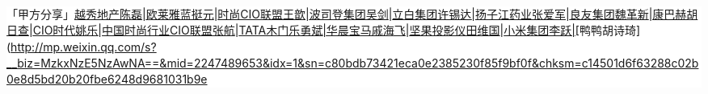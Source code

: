 「甲方分享」[越秀地产陈磊](http://mp.weixin.qq.com/s?__biz=MzkxNzE5NzAwNA==&mid=2247484802&idx=1&sn=bb823b81b6d5c419bdb9e54a0403b15d&chksm=c1451c21f63295373c77b1c517331ee5b1f0ea170ff0ec8857f91271c572ef0fcbea584e6a83&scene=21#wechat_redirect)[|](http://mp.weixin.qq.com/s?__biz=MzkxNzE5NzAwNA==&mid=2247485739&idx=2&sn=be70f35341a3d6ce7d5e47dff5d51814&chksm=c1451088f632999e3d7b71e4860a617304425bcac708dbf1fc575869de65184cf3e3ceb5a5cc&scene=21#wechat_redirect)[欧莱雅蓝挺元](http://mp.weixin.qq.com/s?__biz=MzkxNzE5NzAwNA==&mid=2247485739&idx=1&sn=d72d5ecb9c68f5ddd439c226fd8a8cc2&chksm=c1451088f632999e4498fffaa3bede40989db88e0cccac9a269b356d0bdd0d53ccb4a9c828de&scene=21#wechat_redirect)[|](http://mp.weixin.qq.com/s?__biz=MzkxNzE5NzAwNA==&mid=2247485739&idx=2&sn=be70f35341a3d6ce7d5e47dff5d51814&chksm=c1451088f632999e3d7b71e4860a617304425bcac708dbf1fc575869de65184cf3e3ceb5a5cc&scene=21#wechat_redirect)[时尚CIO联盟王歆](http://mp.weixin.qq.com/s?__biz=MzkxNzE5NzAwNA==&mid=2247486293&idx=1&sn=4af4f861dc9898fca446a52deb2fd00b&chksm=c14512f6f6329be08b9da90760b7c224f40997a010a292c15eaa4a6dd0c0c49e3c5906f5ccae&scene=21#wechat_redirect)[|](http://mp.weixin.qq.com/s?__biz=MzkxNzE5NzAwNA==&mid=2247485739&idx=2&sn=be70f35341a3d6ce7d5e47dff5d51814&chksm=c1451088f632999e3d7b71e4860a617304425bcac708dbf1fc575869de65184cf3e3ceb5a5cc&scene=21#wechat_redirect)[波司登集团吴剑](http://mp.weixin.qq.com/s?__biz=MzkxNzE5NzAwNA==&mid=2247486211&idx=1&sn=72166e92dd79f3b8f93c186b51e893db&chksm=c14512a0f6329bb67ce9c0d47a91df496dff86bf46c652cc74bf36255983695ce735e2f1046e&scene=21#wechat_redirect)[|](http://mp.weixin.qq.com/s?__biz=MzkxNzE5NzAwNA==&mid=2247485739&idx=2&sn=be70f35341a3d6ce7d5e47dff5d51814&chksm=c1451088f632999e3d7b71e4860a617304425bcac708dbf1fc575869de65184cf3e3ceb5a5cc&scene=21#wechat_redirect)[立白集团许锡达](http://mp.weixin.qq.com/s?__biz=MzkxNzE5NzAwNA==&mid=2247486147&idx=1&sn=22781d0f8c64815942e6c66a202d8532&chksm=c1451360f6329a76689f0122b2db4b42f3b07c5c60f6309c619ee4371691a65f0339e1faefe7&scene=21#wechat_redirect)[|](http://mp.weixin.qq.com/s?__biz=MzkxNzE5NzAwNA==&mid=2247485739&idx=2&sn=be70f35341a3d6ce7d5e47dff5d51814&chksm=c1451088f632999e3d7b71e4860a617304425bcac708dbf1fc575869de65184cf3e3ceb5a5cc&scene=21#wechat_redirect)[扬子江药业张爱军](http://mp.weixin.qq.com/s?__biz=MzkxNzE5NzAwNA==&mid=2247486184&idx=1&sn=64c6aede76cbfd235672056a1bd1df04&chksm=c145134bf6329a5dc212d31d7ebf14956a305fe641318af6dafb5f4e7bf4b2e34c6fcf848239&scene=21#wechat_redirect)[|](http://mp.weixin.qq.com/s?__biz=MzkxNzE5NzAwNA==&mid=2247485739&idx=2&sn=be70f35341a3d6ce7d5e47dff5d51814&chksm=c1451088f632999e3d7b71e4860a617304425bcac708dbf1fc575869de65184cf3e3ceb5a5cc&scene=21#wechat_redirect)[良友集团魏革新](http://mp.weixin.qq.com/s?__biz=MzkxNzE5NzAwNA==&mid=2247486245&idx=1&sn=0eee716d1302f94bb2d42a06c330a28a&chksm=c1451286f6329b90576c2f087c82c42754e1053c545ce749570563db2630fd227ef9c84acb2d&scene=21#wechat_redirect)[|康巴赫胡日查](http://mp.weixin.qq.com/s?__biz=MzkxNzE5NzAwNA==&mid=2247486211&idx=1&sn=72166e92dd79f3b8f93c186b51e893db&chksm=c14512a0f6329bb67ce9c0d47a91df496dff86bf46c652cc74bf36255983695ce735e2f1046e&scene=21#wechat_redirect)[|](http://mp.weixin.qq.com/s?__biz=MzkxNzE5NzAwNA==&mid=2247485739&idx=2&sn=be70f35341a3d6ce7d5e47dff5d51814&chksm=c1451088f632999e3d7b71e4860a617304425bcac708dbf1fc575869de65184cf3e3ceb5a5cc&scene=21#wechat_redirect)[CIO时代姚乐](http://mp.weixin.qq.com/s?__biz=MzkxNzE5NzAwNA==&mid=2247486211&idx=1&sn=72166e92dd79f3b8f93c186b51e893db&chksm=c14512a0f6329bb67ce9c0d47a91df496dff86bf46c652cc74bf36255983695ce735e2f1046e&scene=21#wechat_redirect)[|](http://mp.weixin.qq.com/s?__biz=MzkxNzE5NzAwNA==&mid=2247485739&idx=2&sn=be70f35341a3d6ce7d5e47dff5d51814&chksm=c1451088f632999e3d7b71e4860a617304425bcac708dbf1fc575869de65184cf3e3ceb5a5cc&scene=21#wechat_redirect)[中国时尚行业CIO联盟张航](http://mp.weixin.qq.com/s?__biz=MzkxNzE5NzAwNA==&mid=2247486211&idx=1&sn=72166e92dd79f3b8f93c186b51e893db&chksm=c14512a0f6329bb67ce9c0d47a91df496dff86bf46c652cc74bf36255983695ce735e2f1046e&scene=21#wechat_redirect)[|](http://mp.weixin.qq.com/s?__biz=MzkxNzE5NzAwNA==&mid=2247485739&idx=2&sn=be70f35341a3d6ce7d5e47dff5d51814&chksm=c1451088f632999e3d7b71e4860a617304425bcac708dbf1fc575869de65184cf3e3ceb5a5cc&scene=21#wechat_redirect)[TATA木门乐勇斌](http://mp.weixin.qq.com/s?__biz=MzkxNzE5NzAwNA==&mid=2247488464&idx=1&sn=fa7c181ff9946e089e76c64e194e0b84&chksm=c1450a73f6328365cb93860a13cdb1592bc8bf84717cecea04fe87766e061fa3c4914d434055&scene=21#wechat_redirect)[|](http://mp.weixin.qq.com/s?__biz=MzkxNzE5NzAwNA==&mid=2247485739&idx=2&sn=be70f35341a3d6ce7d5e47dff5d51814&chksm=c1451088f632999e3d7b71e4860a617304425bcac708dbf1fc575869de65184cf3e3ceb5a5cc&scene=21#wechat_redirect)[华晨宝马戚海飞](http://mp.weixin.qq.com/s?__biz=MzkxNzE5NzAwNA==&mid=2247486211&idx=1&sn=72166e92dd79f3b8f93c186b51e893db&chksm=c14512a0f6329bb67ce9c0d47a91df496dff86bf46c652cc74bf36255983695ce735e2f1046e&scene=21#wechat_redirect)[|](http://mp.weixin.qq.com/s?__biz=MzkxNzE5NzAwNA==&mid=2247485739&idx=2&sn=be70f35341a3d6ce7d5e47dff5d51814&chksm=c1451088f632999e3d7b71e4860a617304425bcac708dbf1fc575869de65184cf3e3ceb5a5cc&scene=21#wechat_redirect)[坚果投影仪田维国](http://mp.weixin.qq.com/s?__biz=MzkxNzE5NzAwNA==&mid=2247486211&idx=1&sn=72166e92dd79f3b8f93c186b51e893db&chksm=c14512a0f6329bb67ce9c0d47a91df496dff86bf46c652cc74bf36255983695ce735e2f1046e&scene=21#wechat_redirect)[|](http://mp.weixin.qq.com/s?__biz=MzkxNzE5NzAwNA==&mid=2247485739&idx=2&sn=be70f35341a3d6ce7d5e47dff5d51814&chksm=c1451088f632999e3d7b71e4860a617304425bcac708dbf1fc575869de65184cf3e3ceb5a5cc&scene=21#wechat_redirect)[小米集团李跃|](http://mp.weixin.qq.com/s?__biz=MzkxNzE5NzAwNA==&mid=2247487819&idx=1&sn=69ea523ea1f53f061694dc1ba50e9abe&chksm=c14508e8f63281fedbd5fcccaa0eac978e302b8518035ee31f26fb850a1f2dffccb120dcc7d4&scene=21#wechat_redirect)[鸭鸭胡诗琦](http://mp.weixin.qq.com/s?__biz=MzkxNzE5NzAwNA==&mid=2247489653&idx=1&sn=c80bdb73421eca0e2385230f85f9bf0f&chksm=c14501d6f63288c02b0e8d5bd20b20fbe6248d9681031b9e
